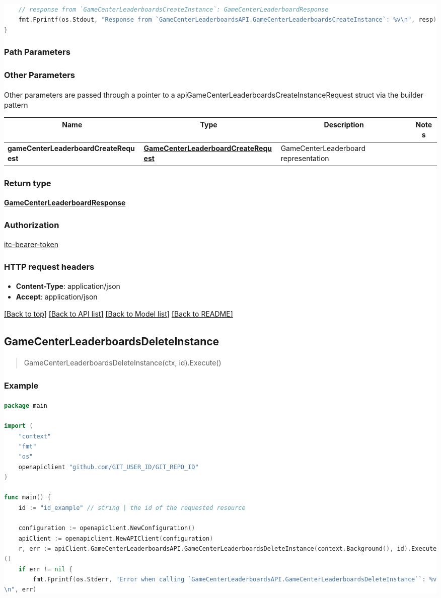 ```go
    // response from `GameCenterLeaderboardsCreateInstance`: GameCenterLeaderboardResponse
    fmt.Fprintf(os.Stdout, "Response from `GameCenterLeaderboardsAPI.GameCenterLeaderboardsCreateInstance`: %v\n", resp)
}
```

### Path Parameters



### Other Parameters

Other parameters are passed through a pointer to a apiGameCenterLeaderboardsCreateInstanceRequest struct via the builder pattern


Name | Type | Description  | Notes
------------- | ------------- | ------------- | -------------
 **gameCenterLeaderboardCreateRequest** | [**GameCenterLeaderboardCreateRequest**](GameCenterLeaderboardCreateRequest.md) | GameCenterLeaderboard representation | 

### Return type

[**GameCenterLeaderboardResponse**](GameCenterLeaderboardResponse.md)

### Authorization

[itc-bearer-token](../README.md#itc-bearer-token)

### HTTP request headers

- **Content-Type**: application/json
- **Accept**: application/json

[[Back to top]](#) [[Back to API list]](../README.md#documentation-for-api-endpoints)
[[Back to Model list]](../README.md#documentation-for-models)
[[Back to README]](../README.md)


## GameCenterLeaderboardsDeleteInstance

> GameCenterLeaderboardsDeleteInstance(ctx, id).Execute()



### Example

```go
package main

import (
    "context"
    "fmt"
    "os"
    openapiclient "github.com/GIT_USER_ID/GIT_REPO_ID"
)

func main() {
    id := "id_example" // string | the id of the requested resource

    configuration := openapiclient.NewConfiguration()
    apiClient := openapiclient.NewAPIClient(configuration)
    r, err := apiClient.GameCenterLeaderboardsAPI.GameCenterLeaderboardsDeleteInstance(context.Background(), id).Execute()
    if err != nil {
        fmt.Fprintf(os.Stderr, "Error when calling `GameCenterLeaderboardsAPI.GameCenterLeaderboardsDeleteInstance``: %v\n", err)
```